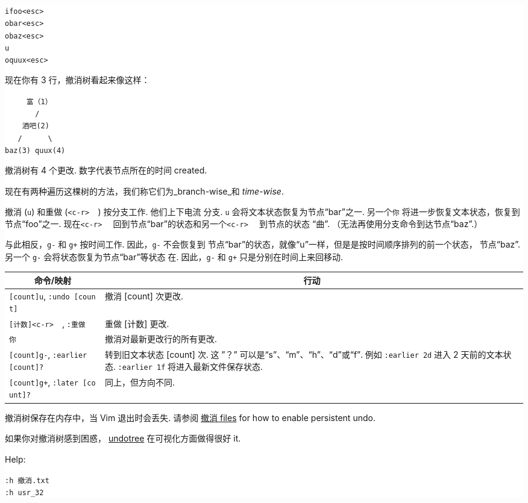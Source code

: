 ```
ifoo<esc>
obar<esc>
obaz<esc>
u
oquux<esc>
```

现在你有 3 行，撤消树看起来像这样：

```
     富（1）
       /
    酒吧(2)
   /      \
baz(3) quux(4)
```

撤消树有 4 个更改. 数字代表节点所在的时间
created.

现在有两种遍历这棵树的方法，我们称它们为_branch-wise_和
_time-wise_.

撤消 (`u`) 和重做 (`<c-r>  `) 按分支工作. 他们上下电流
分支.  `u` 会将文本状态恢复为节点“bar”之一. 另一个`你`
将进一步恢复文本状态，恢复到节点“foo”之一. 现在`<c-r>  `
回到节点“bar”的状态和另一个`<c-r>  ` 到节点的状态
 “曲”.  （无法再使用分支命令到达节点“baz”.）

与此相反，`g-` 和 `g+` 按时间工作. 因此，`g-` 不会恢复到
节点“bar”的状态，就像“u”一样，但是是按时间顺序排列的前一个状态，
节点“baz”. 另一个 `g-` 会将状态恢复为节点“bar”等状态
在. 因此，`g-` 和 `g+` 只是分别在时间上来回移动.

 | 命令/映射 | 行动 |
|-------------------|--------|
 |  `[count]u`, `:undo [count]` | 撤消 [count] 次更改.  |
 |  `[计数]<c-r>  `, `:重做` | 重做 [计数] 更改.  |
 |  `你` | 撤消对最新更改行的所有更改.  |
 |  `[count]g-`, `:earlier [count]?` | 转到旧文本状态 [count] 次. 这 ”？” 可以是“s”、“m”、“h”、“d”或“f”. 例如 `:earlier 2d` 进入 2 天前的文本状态.  `:earlier 1f` 将进入最新文件保存状态.  |
 |  `[count]g+`, `:later [count]?` | 同上，但方向不同.  |

撤消树保存在内存中，当 Vim 退出时会丢失. 请参阅 [撤消
files](#undo-files) for how to enable persistent undo.

如果你对撤消树感到困惑，
[undotree](https://github.com/mbbill/undotree) 在可视化方面做得很好
it.

Help:

```
:h 撤消.txt
:h usr_32
```
